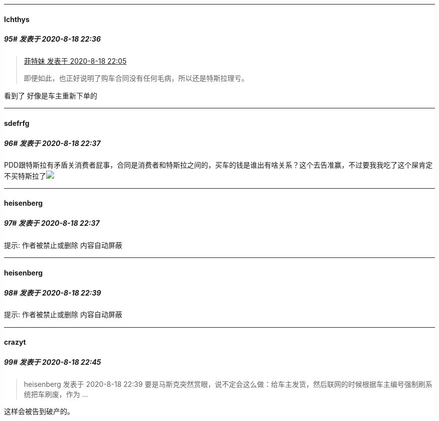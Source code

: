 *****

####  Ichthys  
##### 95#       发表于 2020-8-18 22:36



<blockquote><a href="httphttps://bbs.saraba1st.com/2b/forum.php?mod=redirect&amp;goto=findpost&amp;pid=48478155&amp;ptid=1955294" target="_blank">菲特妹 发表于 2020-8-18 22:05</a>

即便如此，也正好说明了购车合同没有任何毛病，所以还是特斯拉理亏。</blockquote>
看到了 好像是车主重新下单的







*****

####  sdefrfg  
##### 96#       发表于 2020-8-18 22:37




PDD跟特斯拉有矛盾关消费者屁事，合同是消费者和特斯拉之间的，买车的钱是谁出有啥关系？这个去告准赢，不过要我我吃了这个屎肯定不买特斯拉了<img src="https://static.saraba1st.com/image/smiley/face2017/004.gif" referrerpolicy="no-referrer">







*****

####  heisenberg  
##### 97#       发表于 2020-8-18 22:37

提示: 作者被禁止或删除 内容自动屏蔽



*****

####  heisenberg  
##### 98#       发表于 2020-8-18 22:39

提示: 作者被禁止或删除 内容自动屏蔽



*****

####  crazyt  
##### 99#       发表于 2020-8-18 22:45



<blockquote>heisenberg 发表于 2020-8-18 22:39
要是马斯克突然赏眼，说不定会这么做：给车主发货，然后联网的时候根据车主编号强制刷系统把车刷废，作为 ...</blockquote>
这样会被告到破产的。
